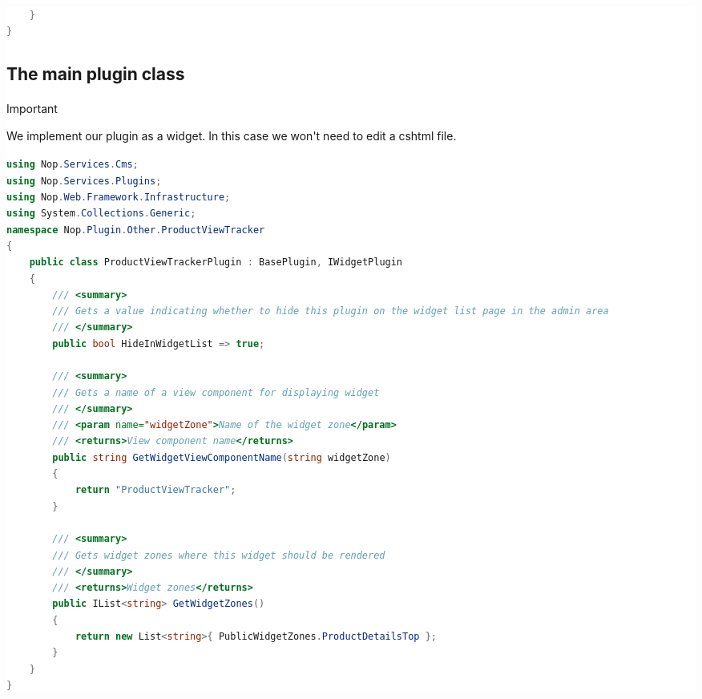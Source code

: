 ```csharp
    }
}
```

## The main plugin class

> [!IMPORTANT]
>
> We implement our plugin as a widget. In this case we won't need to edit a cshtml file.

```csharp
using Nop.Services.Cms;
using Nop.Services.Plugins;
using Nop.Web.Framework.Infrastructure;
using System.Collections.Generic;
namespace Nop.Plugin.Other.ProductViewTracker
{
    public class ProductViewTrackerPlugin : BasePlugin, IWidgetPlugin
    {
        /// <summary>
        /// Gets a value indicating whether to hide this plugin on the widget list page in the admin area
        /// </summary>
        public bool HideInWidgetList => true;

        /// <summary>
        /// Gets a name of a view component for displaying widget
        /// </summary>
        /// <param name="widgetZone">Name of the widget zone</param>
        /// <returns>View component name</returns>
        public string GetWidgetViewComponentName(string widgetZone)
        {
            return "ProductViewTracker";
        }

        /// <summary>
        /// Gets widget zones where this widget should be rendered
        /// </summary>
        /// <returns>Widget zones</returns>
        public IList<string> GetWidgetZones()
        {
            return new List<string>{ PublicWidgetZones.ProductDetailsTop };
        }
    }
}
```
